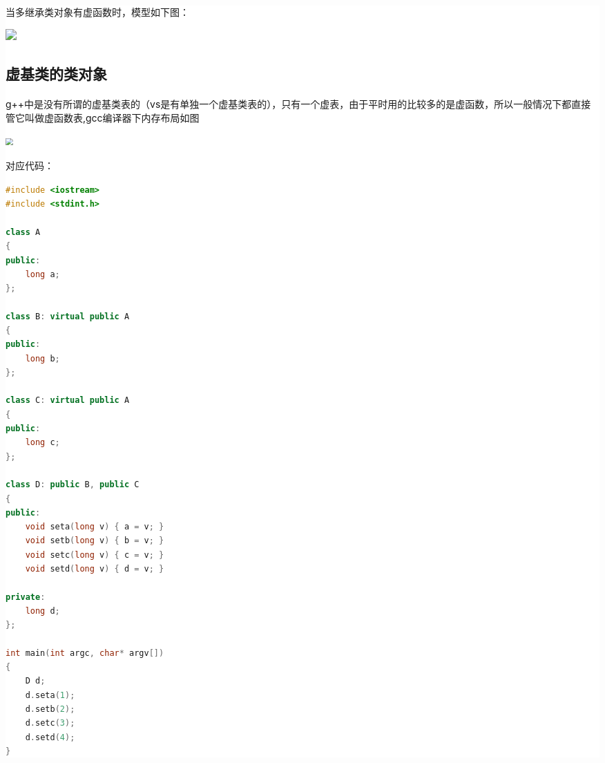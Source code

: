 当多继承类对象有虚函数时，模型如下图：

![](https://img-blog.csdnimg.cn/20210318164833911.png?x-oss-process=image/watermark,type_ZmFuZ3poZW5naGVpdGk,shadow_10,text_aHR0cHM6Ly9ibG9nLmNzZG4ubmV0L01hc3Rlcl9DdWk=,size_16,color_FFFFFF,t_70)

## 虚基类的类对象

g++中是没有所谓的虚基类表的（vs是有单独一个虚基类表的），只有一个虚表，由于平时用的比较多的是虚函数，所以一般情况下都直接管它叫做虚函数表,gcc编译器下内存布局如图

<img src="https://img-blog.csdnimg.cn/20210630211127468.png?x-oss-process=image/watermark,type_ZmFuZ3poZW5naGVpdGk,shadow_10,text_aHR0cHM6Ly9ibG9nLmNzZG4ubmV0L3dlaXhpbl80Mzc5ODg4Nw==,size_16,color_FFFFFF,t_70#pic_center" style="zoom:67%;" />

对应代码：

```c++
#include <iostream>
#include <stdint.h>

class A
{
public:
    long a;
};

class B: virtual public A
{
public:
    long b;
};

class C: virtual public A
{
public:
    long c;
};

class D: public B, public C
{
public:
    void seta(long v) { a = v; }
    void setb(long v) { b = v; }
    void setc(long v) { c = v; }
    void setd(long v) { d = v; }

private:
    long d;
};

int main(int argc, char* argv[])
{
    D d;
    d.seta(1);
    d.setb(2);
    d.setc(3);
    d.setd(4);
}
```

